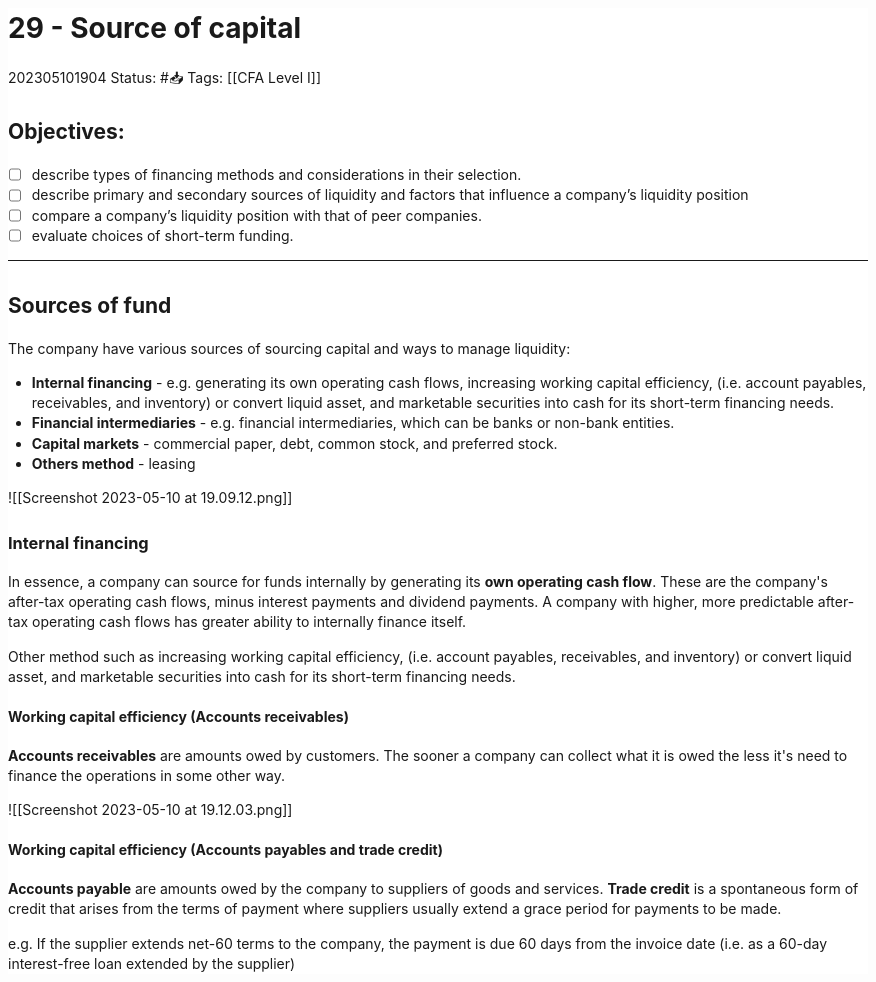 # 29 - Source of capital
202305101904
Status: #📥 
Tags: [[CFA Level I]]

## Objectives:
- [ ] describe types of financing methods and considerations in their selection.
- [ ] describe primary and secondary sources of liquidity and factors that influence a company’s liquidity position
- [ ] compare a company’s liquidity position with that of peer companies.
- [ ] evaluate choices of short-term funding.

---
## Sources of fund
The company have various sources of sourcing capital and ways to manage liquidity:
- **Internal financing** - e.g. generating its own operating cash flows, increasing working capital efficiency, (i.e. account payables, receivables, and inventory) or convert liquid asset, and marketable securities into cash for its short-term financing needs.
- **Financial intermediaries** - e.g. financial intermediaries, which can be banks or non-bank entities.
- **Capital markets** - commercial paper, debt, common stock, and preferred stock.
- **Others method** - leasing

![[Screenshot 2023-05-10 at 19.09.12.png]]

### Internal financing
In essence, a company can source for funds internally by generating its **own operating cash flow**. These are the company's after-tax operating cash flows, minus interest payments and dividend payments. A company with higher, more predictable after-tax operating cash flows has greater ability to internally finance itself.

Other method such as increasing working capital efficiency, (i.e. account payables, receivables, and inventory) or convert liquid asset, and marketable securities into cash for its short-term financing needs.

#### Working capital efficiency (Accounts receivables)
**Accounts receivables** are amounts owed by customers. The sooner a company can collect what it is owed the less it's need to finance the operations in some other way.

![[Screenshot 2023-05-10 at 19.12.03.png]]

#### Working capital efficiency (Accounts payables and trade credit)
**Accounts payable** are amounts owed by the company to suppliers of goods and services.
**Trade credit** is a spontaneous form of credit that arises from the terms of payment where suppliers usually extend a grace period for payments to be made.

e.g. If the supplier extends net-60 terms to the company, the payment is due 60 days from the invoice date (i.e. as a 60-day interest-free loan extended by the supplier)
